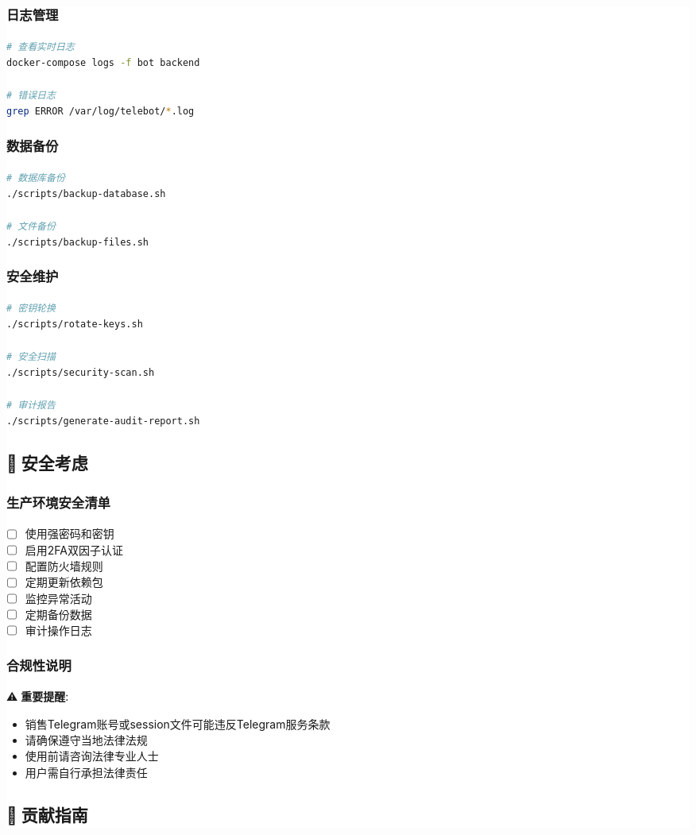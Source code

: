 ### 日志管理
```bash
# 查看实时日志
docker-compose logs -f bot backend

# 错误日志
grep ERROR /var/log/telebot/*.log
```

### 数据备份
```bash
# 数据库备份
./scripts/backup-database.sh

# 文件备份
./scripts/backup-files.sh
```

### 安全维护
```bash
# 密钥轮换
./scripts/rotate-keys.sh

# 安全扫描
./scripts/security-scan.sh

# 审计报告
./scripts/generate-audit-report.sh
```

## 🔐 安全考虑

### 生产环境安全清单
- [ ] 使用强密码和密钥
- [ ] 启用2FA双因子认证
- [ ] 配置防火墙规则
- [ ] 定期更新依赖包
- [ ] 监控异常活动
- [ ] 定期备份数据
- [ ] 审计操作日志

### 合规性说明
⚠️ **重要提醒**: 
- 销售Telegram账号或session文件可能违反Telegram服务条款
- 请确保遵守当地法律法规
- 使用前请咨询法律专业人士
- 用户需自行承担法律责任

## 🤝 贡献指南

